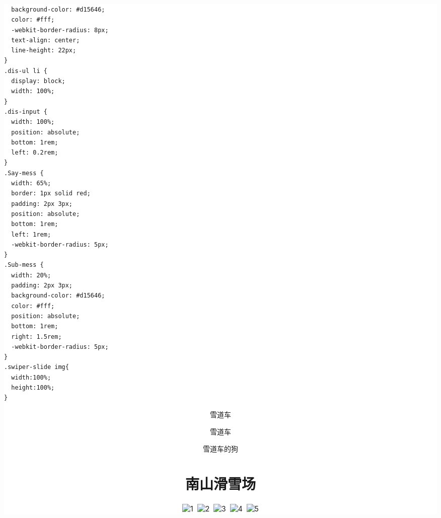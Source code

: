       background-color: #d15646;
      color: #fff;
      -webkit-border-radius: 8px;
      text-align: center;
      line-height: 22px;
    }
    .dis-ul li {
      display: block;
      width: 100%;
    }
    .dis-input {
      width: 100%;
      position: absolute;
      bottom: 1rem;
      left: 0.2rem;
    }
    .Say-mess {
      width: 65%;
      border: 1px solid red;
      padding: 2px 3px;
      position: absolute;
      bottom: 1rem;
      left: 1rem;
      -webkit-border-radius: 5px;
    }
    .Sub-mess {
      width: 20%;
      padding: 2px 3px;
      background-color: #d15646;
      color: #fff;
      position: absolute;
      bottom: 1rem;
      right: 1.5rem;
      -webkit-border-radius: 5px;
    }
    .swiper-slide img{
      width:100%;
      height:100%;
    }


  </style>
</head>
<body class="ski-detail-body">





<header class="ski-detail-header">
  <div class="ski-detail-tag">
    <p class="sk-tag">雪道车</p>
    <p class="sk-tag">雪道车</p>
    <p class="sk-tag">雪道车的狗</p>
  </div>
  <div class="ski-name-container">
    <h1 class="ski-name">南山滑雪场</h1>
    <div class="point-container">
      <div id="default-point">
        <img src="http://image.huaxuezoo.com/image/c684854ad44848f8bd931ef024ff297f" alt="1" title="bad">&nbsp;
        <img src="http://image.huaxuezoo.com/image/c684854ad44848f8bd931ef024ff297f" alt="2" title="poor">&nbsp;
        <img src="http://image.huaxuezoo.com/image/c684854ad44848f8bd931ef024ff297f" alt="3" title="regular">&nbsp;
        <img src="http://image.huaxuezoo.com/image/c684854ad44848f8bd931ef024ff297f" alt="4" title="good">&nbsp;
        <img src="http://image.huaxuezoo.com/image/f5aab9195112416f9d3069160638304b" alt="5" title="gorgeous">